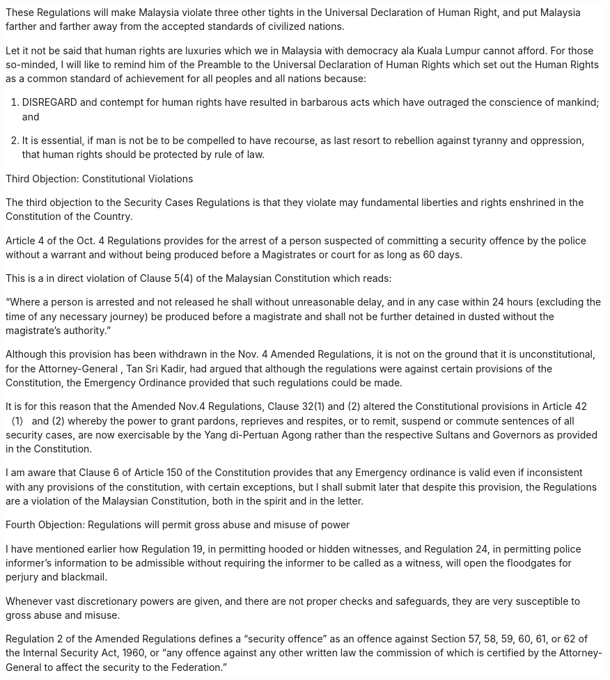 These Regulations will make Malaysia violate three other tights in the Universal Declaration of Human Right, and put Malaysia farther and farther away from the accepted standards of civilized nations.

Let it not be said that human rights are luxuries which we in Malaysia with democracy ala Kuala Lumpur cannot afford. For those so-minded, I will like to remind him of the Preamble to the Universal Declaration of Human Rights which set out the Human Rights as a common standard of achievement for all peoples and all nations because:
1.	DISREGARD and contempt for human rights have resulted in barbarous acts which have outraged the conscience of mankind; and 

2.	It is essential, if man is not be to be compelled to have recourse, as last resort to rebellion against tyranny and oppression, that human rights should be protected by rule of law.

Third Objection: Constitutional Violations

The third objection to the Security Cases Regulations is that they violate may fundamental liberties and rights enshrined in the Constitution of the Country.

Article 4 of the Oct. 4 Regulations provides for the arrest of a person suspected of committing a security offence by the police without a warrant and without being produced before a Magistrates or court for as long as 60 days.

This is a in direct violation of Clause 5(4) of the Malaysian Constitution which reads:

“Where a person is arrested and not released he shall without unreasonable delay, and in any case within 24 hours (excluding the time of any necessary journey) be produced before a magistrate and shall not be further detained in dusted without the magistrate’s authority.”

Although this provision has been withdrawn in the Nov. 4 Amended Regulations, it is not on the ground that it is unconstitutional, for the Attorney-General , Tan Sri Kadir, had argued that although the regulations were against certain provisions of the Constitution, the Emergency Ordinance provided that such regulations could be made.

It is for this reason that the Amended Nov.4 Regulations, Clause 32(1) and (2) altered the Constitutional provisions in Article 42（1） and (2) whereby the power to grant pardons, reprieves and respites, or to remit, suspend or commute sentences of all security cases, are now exercisable by the Yang di-Pertuan Agong rather than the respective Sultans and Governors as provided in the Constitution.

I am aware that Clause 6 of Article 150 of the Constitution provides that any Emergency ordinance is valid even if inconsistent with any provisions of the constitution, with certain exceptions, but I shall submit later that despite this provision, the Regulations are a violation of the Malaysian Constitution, both in the spirit and in the letter.

Fourth Objection: Regulations will permit gross abuse and misuse of power
 
I have mentioned earlier how Regulation 19, in permitting hooded or hidden witnesses, and Regulation 24, in permitting police informer’s information to be admissible without requiring the informer to be called as a witness, will open the floodgates for perjury and blackmail.

Whenever vast discretionary powers are given, and there are not proper checks and safeguards, they are very susceptible to gross abuse and misuse.

Regulation 2 of the Amended Regulations defines a “security offence” as an offence against Section 57, 58, 59, 60, 61, or 62 of the Internal Security Act, 1960, or “any offence against any other written law the commission of which is certified by the Attorney-General to affect the security to the Federation.”
